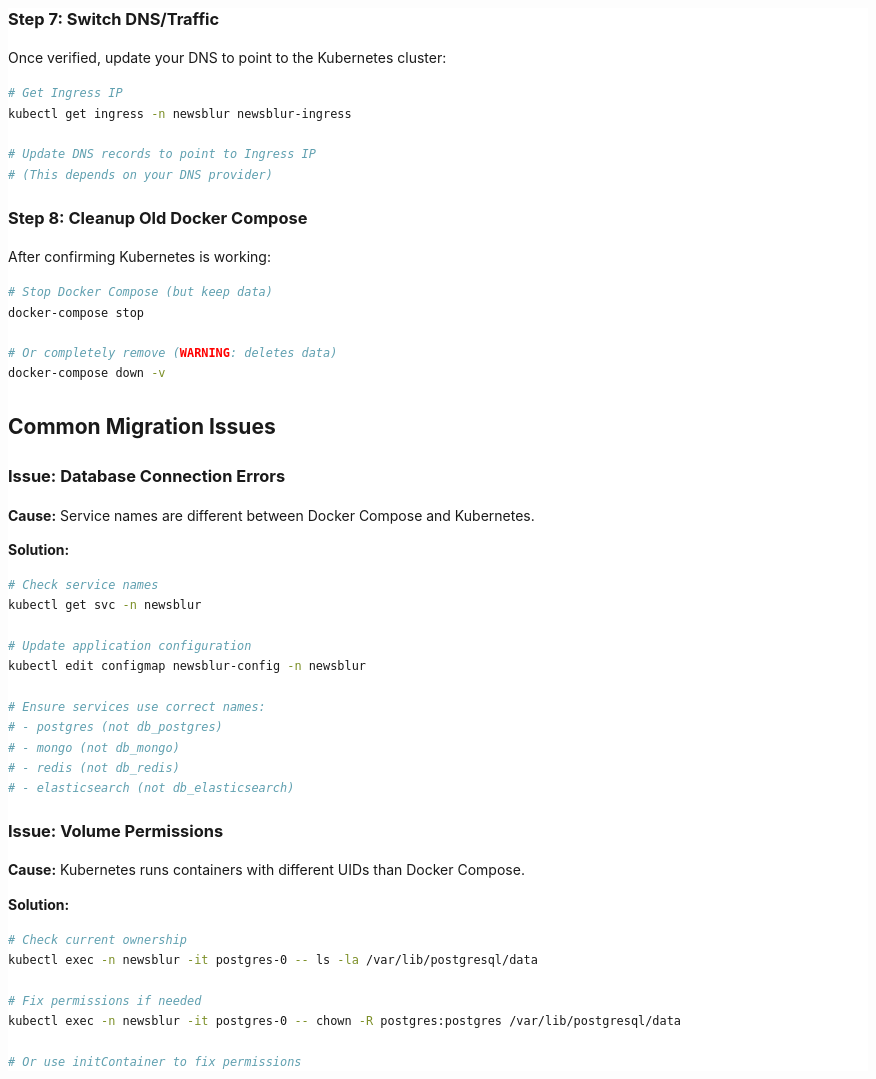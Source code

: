 ### Step 7: Switch DNS/Traffic

Once verified, update your DNS to point to the Kubernetes cluster:

```bash
# Get Ingress IP
kubectl get ingress -n newsblur newsblur-ingress

# Update DNS records to point to Ingress IP
# (This depends on your DNS provider)
```

### Step 8: Cleanup Old Docker Compose

After confirming Kubernetes is working:

```bash
# Stop Docker Compose (but keep data)
docker-compose stop

# Or completely remove (WARNING: deletes data)
docker-compose down -v
```

## Common Migration Issues

### Issue: Database Connection Errors

**Cause:** Service names are different between Docker Compose and Kubernetes.

**Solution:**
```bash
# Check service names
kubectl get svc -n newsblur

# Update application configuration
kubectl edit configmap newsblur-config -n newsblur

# Ensure services use correct names:
# - postgres (not db_postgres)
# - mongo (not db_mongo)
# - redis (not db_redis)
# - elasticsearch (not db_elasticsearch)
```

### Issue: Volume Permissions

**Cause:** Kubernetes runs containers with different UIDs than Docker Compose.

**Solution:**
```bash
# Check current ownership
kubectl exec -n newsblur -it postgres-0 -- ls -la /var/lib/postgresql/data

# Fix permissions if needed
kubectl exec -n newsblur -it postgres-0 -- chown -R postgres:postgres /var/lib/postgresql/data

# Or use initContainer to fix permissions
```
